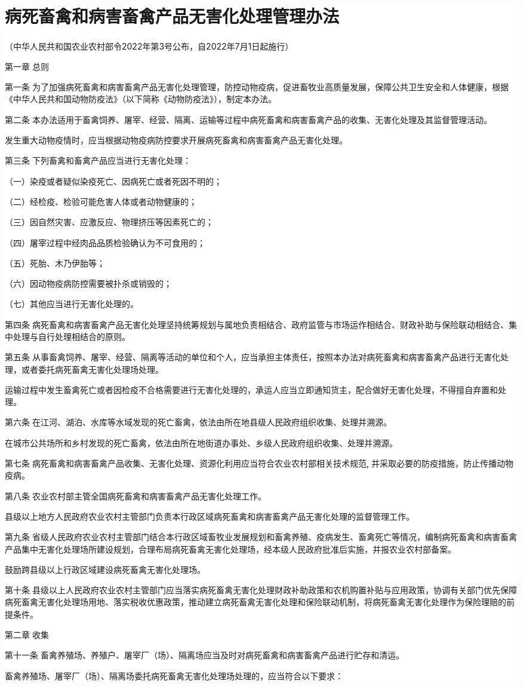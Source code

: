 # 病死畜禽和病害畜禽产品无害化处理管理办法

（中华人民共和国农业农村部令2022年第3号公布，自2022年7月1日起施行）



第一章  总则



第一条  为了加强病死畜禽和病害畜禽产品无害化处理管理，防控动物疫病，促进畜牧业高质量发展，保障公共卫生安全和人体健康，根据《中华人民共和国动物防疫法》（以下简称《动物防疫法》），制定本办法。

第二条  本办法适用于畜禽饲养、屠宰、经营、隔离、运输等过程中病死畜禽和病害畜禽产品的收集、无害化处理及其监督管理活动。

发生重大动物疫情时，应当根据动物疫病防控要求开展病死畜禽和病害畜禽产品无害化处理。

第三条  下列畜禽和畜禽产品应当进行无害化处理：

（一）染疫或者疑似染疫死亡、因病死亡或者死因不明的；

（二）经检疫、检验可能危害人体或者动物健康的；

（三）因自然灾害、应激反应、物理挤压等因素死亡的；

（四）屠宰过程中经肉品品质检验确认为不可食用的；

（五）死胎、木乃伊胎等；

（六）因动物疫病防控需要被扑杀或销毁的；

（七）其他应当进行无害化处理的。

第四条  病死畜禽和病害畜禽产品无害化处理坚持统筹规划与属地负责相结合、政府监管与市场运作相结合、财政补助与保险联动相结合、集中处理与自行处理相结合的原则。

第五条  从事畜禽饲养、屠宰、经营、隔离等活动的单位和个人，应当承担主体责任，按照本办法对病死畜禽和病害畜禽产品进行无害化处理，或者委托病死畜禽无害化处理场处理。

运输过程中发生畜禽死亡或者因检疫不合格需要进行无害化处理的，承运人应当立即通知货主，配合做好无害化处理，不得擅自弃置和处理。

第六条  在江河、湖泊、水库等水域发现的死亡畜禽，依法由所在地县级人民政府组织收集、处理并溯源。

在城市公共场所和乡村发现的死亡畜禽，依法由所在地街道办事处、乡级人民政府组织收集、处理并溯源。

第七条  病死畜禽和病害畜禽产品收集、无害化处理、资源化利用应当符合农业农村部相关技术规范, 并采取必要的防疫措施，防止传播动物疫病。

第八条  农业农村部主管全国病死畜禽和病害畜禽产品无害化处理工作。

县级以上地方人民政府农业农村主管部门负责本行政区域病死畜禽和病害畜禽产品无害化处理的监督管理工作。

第九条  省级人民政府农业农村主管部门结合本行政区域畜牧业发展规划和畜禽养殖、疫病发生、畜禽死亡等情况，编制病死畜禽和病害畜禽产品集中无害化处理场所建设规划，合理布局病死畜禽无害化处理场，经本级人民政府批准后实施，并报农业农村部备案。

鼓励跨县级以上行政区域建设病死畜禽无害化处理场。

第十条  县级以上人民政府农业农村主管部门应当落实病死畜禽无害化处理财政补助政策和农机购置补贴与应用政策，协调有关部门优先保障病死畜禽无害化处理场用地、落实税收优惠政策，推动建立病死畜禽无害化处理和保险联动机制，将病死畜禽无害化处理作为保险理赔的前提条件。



第二章  收集



第十一条  畜禽养殖场、养殖户、屠宰厂（场）、隔离场应当及时对病死畜禽和病害畜禽产品进行贮存和清运。

畜禽养殖场、屠宰厂（场）、隔离场委托病死畜禽无害化处理场处理的，应当符合以下要求：
